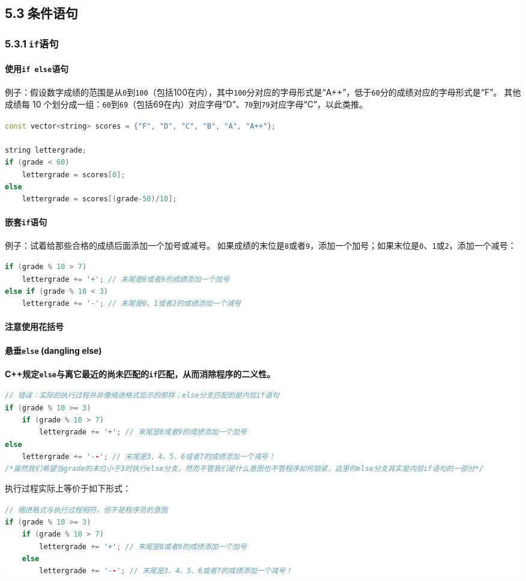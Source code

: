 ## 5.3 条件语句

### 5.3.1 `if`语句

#### 使用`if else`语句

例子：假设数字成绩的范围是从`0`到`100`（包括100在内），其中`100`分对应的字母形式是“A++”，低于`60`分的成绩对应的字母形式是“F”。
其他成绩每 10 个划分成一组：`60`到`69`（包括69在内）对应字母“D”、`70`到`79`对应字母“C”，以此类推。

```cpp
const vector<string> scores = {"F", "D", "C", "B", "A", "A++"};

string lettergrade;
if (grade < 60)
    lettergrade = scores[0];
else
    lettergrade = scores[(grade-50)/10];
```

#### 嵌套`if`语句

例子：试着给那些合格的成绩后面添加一个加号或减号。
如果成绩的末位是`8`或者`9`，添加一个加号；如果末位是`0`、`1`或`2`，添加一个减号：

```cpp
if (grade % 10 > 7)
    lettergrade += '+'; // 末尾是8或者9的成绩添加一个加号
else if (grade % 10 < 3)
    lettergrade += '-'; // 末尾是0、1或者2的成绩添加一个减号
```

#### 注意使用花括号

#### 悬垂`else` (dangling else)

**C++规定`else`与离它最近的尚未匹配的`if`匹配，从而消除程序的二义性。**

```cpp
// 错误：实际的执行过程并非像缩进格式显示的那样；else分支匹配的是内层if语句
if (grade % 10 >= 3)
    if (grade % 10 > 7)
        lettergrade += '+'; // 末尾是8或者9的成绩添加一个加号
else
    lettergrade += '--'; // 末尾是3、4、5、6或者7的成绩添加一个减号！
/*虽然我们希望当grade的末位小于3时执行else分支，然而不管我们是什么意图也不管程序如何锁紧，这里的else分支其实是内层if语句的一部分*/
```

执行过程实际上等价于如下形式：

```cpp
// 缩进格式与执行过程相符，但不是程序员的意图
if (grade % 10 >= 3)
    if (grade % 10 > 7)
        lettergrade += '+'; // 末尾是8或者9的成绩添加一个加号
    else
        lettergrade += '--'; // 末尾是3、4、5、6或者7的成绩添加一个减号！
```
